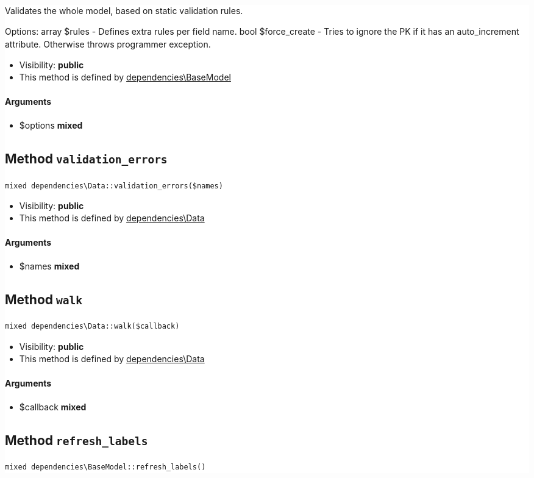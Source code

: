 Validates the whole model, based on static validation rules.

<p>Options:
   array $rules - Defines extra rules per field name.
   bool $force_create - Tries to ignore the PK if it has an auto_increment attribute. Otherwise throws programmer exception.</p>

* Visibility: **public**
* This method is defined by [dependencies\BaseModel](../../../dependencies/BaseModel.md)

#### Arguments

* $options **mixed**



## Method `validation_errors`

```
mixed dependencies\Data::validation_errors($names)
```





* Visibility: **public**
* This method is defined by [dependencies\Data](../../../dependencies/Data.md)

#### Arguments

* $names **mixed**



## Method `walk`

```
mixed dependencies\Data::walk($callback)
```





* Visibility: **public**
* This method is defined by [dependencies\Data](../../../dependencies/Data.md)

#### Arguments

* $callback **mixed**



## Method `refresh_labels`

```
mixed dependencies\BaseModel::refresh_labels()
```



